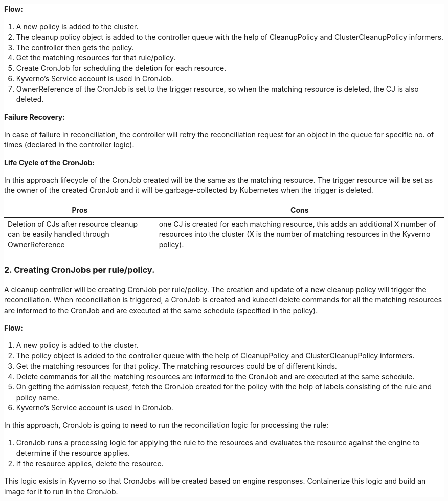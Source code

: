 

**Flow:**

1. A new policy is added to the cluster. 
2. The cleanup policy object is added to the controller queue with the help of CleanupPolicy and ClusterCleanupPolicy informers.
3. The controller then gets the policy.
4. Get the matching resources for that rule/policy.
5. Create CronJob for scheduling the deletion for each resource.
6. Kyverno’s Service account is used in CronJob.
7. OwnerReference of the CronJob is set to the trigger resource, so when the matching resource is deleted, the CJ is also deleted.

**Failure Recovery:**

In case of failure in reconciliation, the controller will retry the reconciliation request for an object in the queue for specific no. of times (declared in the controller logic).

**Life Cycle of the CronJob:**

In this approach lifecycle of the CronJob created will be the same as the matching resource. The trigger resource will be set as the owner of the created CronJob and it will be garbage-collected by Kubernetes when the trigger is deleted.

| Pros | Cons |
| --- | --- |
| Deletion of CJs after resource cleanup can be easily handled through OwnerReference | one CJ is created for each matching resource, this adds an additional X number of resources into the cluster (X is the number of matching resources in the Kyverno policy). |


### 2. Creating CronJobs per rule/policy.
A cleanup controller will be creating CronJob per rule/policy. The creation and update of a new cleanup policy will trigger the reconciliation. When reconciliation is triggered, a CronJob is created and kubectl delete commands for all the matching resources are informed to the CronJob and are executed at the same schedule (specified in the policy).



**Flow:**

1. A new policy is added to the cluster. 
2. The policy object is added to the controller queue with the help of CleanupPolicy and ClusterCleanupPolicy informers.
3. Get the matching resources for that policy. The matching resources could be of different kinds.
4. Delete commands for all the matching resources are informed to the CronJob and are executed at the same schedule.
5. On getting the admission request, fetch the CronJob created for the policy with the help of labels consisting of the rule and policy name.
6. Kyverno’s Service account is used in CronJob.

In this approach, CronJob is going to need to run the reconciliation logic for processing the rule:

1. CronJob runs a processing logic for applying the rule to the resources and evaluates the resource against the engine to determine if the resource applies. 
2. If the resource applies, delete the resource.

This logic exists in Kyverno so that CronJobs will be created based on engine responses. Containerize this logic and build an image for it to run in the CronJob.
